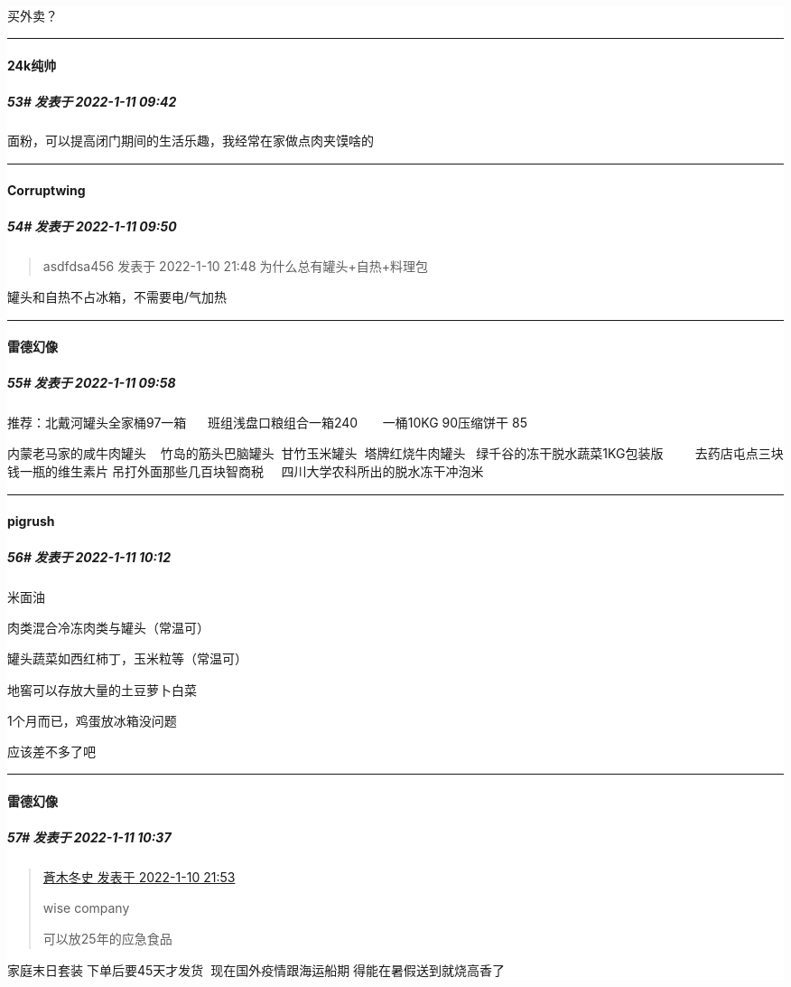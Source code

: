 买外卖？

*****

####  24k纯帅  
##### 53#       发表于 2022-1-11 09:42

面粉，可以提高闭门期间的生活乐趣，我经常在家做点肉夹馍啥的

*****

####  Corruptwing  
##### 54#       发表于 2022-1-11 09:50

<blockquote>asdfdsa456 发表于 2022-1-10 21:48
为什么总有罐头+自热+料理包</blockquote>
罐头和自热不占冰箱，不需要电/气加热

*****

####  雷德幻像  
##### 55#       发表于 2022-1-11 09:58

推荐：北戴河罐头全家桶97一箱      班组浅盘口粮组合一箱240       一桶10KG 90压缩饼干 85 

内蒙老马家的咸牛肉罐头    竹岛的筋头巴脑罐头  甘竹玉米罐头  塔牌红烧牛肉罐头   绿千谷的冻干脱水蔬菜1KG包装版         去药店屯点三块钱一瓶的维生素片 吊打外面那些几百块智商税     四川大学农科所出的脱水冻干冲泡米

*****

####  pigrush  
##### 56#       发表于 2022-1-11 10:12

米面油

肉类混合冷冻肉类与罐头（常温可）

罐头蔬菜如西红柿丁，玉米粒等（常温可）

地窖可以存放大量的土豆萝卜白菜

1个月而已，鸡蛋放冰箱没问题

应该差不多了吧

*****

####  雷德幻像  
##### 57#       发表于 2022-1-11 10:37

<blockquote><a href="httphttps://bbs.saraba1st.com/2b/forum.php?mod=redirect&amp;goto=findpost&amp;pid=54239354&amp;ptid=2046729" target="_blank">蒼木冬史 发表于 2022-1-10 21:53</a>

wise company

可以放25年的应急食品</blockquote>
家庭末日套装 下单后要45天才发货  现在国外疫情跟海运船期 得能在暑假送到就烧高香了

